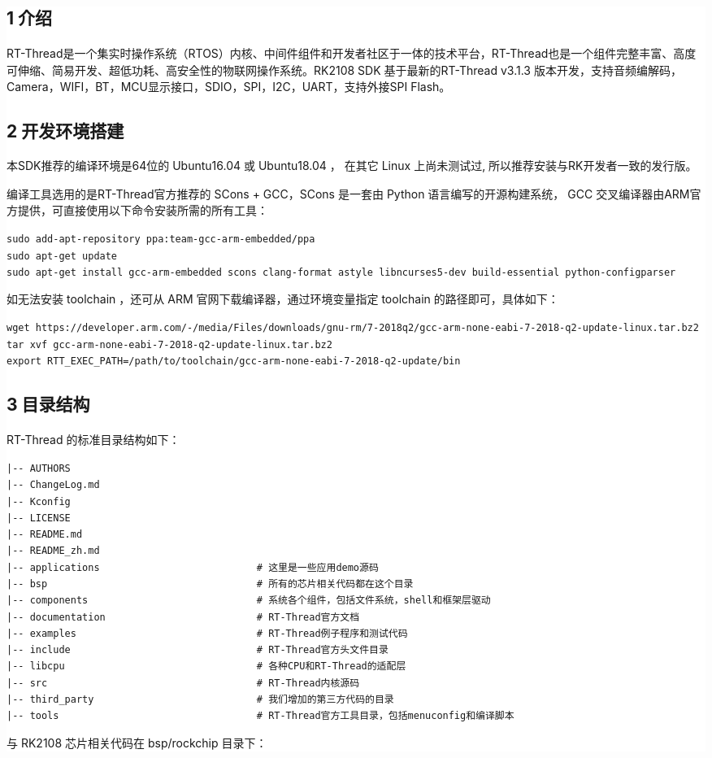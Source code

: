 
## 1 介绍

   RT-Thread是一个集实时操作系统（RTOS）内核、中间件组件和开发者社区于一体的技术平台，RT-Thread也是一个组件完整丰富、高度可伸缩、简易开发、超低功耗、高安全性的物联网操作系统。RK2108 SDK 基于最新的RT-Thread v3.1.3 版本开发，支持音频编解码，Camera，WIFI，BT，MCU显示接口，SDIO，SPI，I2C，UART，支持外接SPI Flash。

## 2 开发环境搭建


   本SDK推荐的编译环境是64位的 Ubuntu16.04 或 Ubuntu18.04 ， 在其它 Linux 上尚未测试过, 所以推荐安装与RK开发者一致的发行版。

   编译工具选用的是RT-Thread官方推荐的 SCons + GCC，SCons 是一套由 Python 语言编写的开源构建系统， GCC 交叉编译器由ARM官方提供，可直接使用以下命令安装所需的所有工具：

```shell
sudo add-apt-repository ppa:team-gcc-arm-embedded/ppa
sudo apt-get update
sudo apt-get install gcc-arm-embedded scons clang-format astyle libncurses5-dev build-essential python-configparser
```

   如无法安装 toolchain ，还可从 ARM 官网下载编译器，通过环境变量指定 toolchain 的路径即可，具体如下：

```shell
wget https://developer.arm.com/-/media/Files/downloads/gnu-rm/7-2018q2/gcc-arm-none-eabi-7-2018-q2-update-linux.tar.bz2
tar xvf gcc-arm-none-eabi-7-2018-q2-update-linux.tar.bz2
export RTT_EXEC_PATH=/path/to/toolchain/gcc-arm-none-eabi-7-2018-q2-update/bin
```

## 3 目录结构

   RT-Thread 的标准目录结构如下：

```shell
|-- AUTHORS
|-- ChangeLog.md
|-- Kconfig
|-- LICENSE
|-- README.md
|-- README_zh.md
|-- applications                           # 这里是一些应用demo源码
|-- bsp                                    # 所有的芯片相关代码都在这个目录
|-- components                             # 系统各个组件，包括文件系统，shell和框架层驱动
|-- documentation                          # RT-Thread官方文档
|-- examples                               # RT-Thread例子程序和测试代码
|-- include                                # RT-Thread官方头文件目录
|-- libcpu                                 # 各种CPU和RT-Thread的适配层
|-- src                                    # RT-Thread内核源码
|-- third_party                            # 我们增加的第三方代码的目录
|-- tools                                  # RT-Thread官方工具目录，包括menuconfig和编译脚本
```

   与 RK2108 芯片相关代码在 bsp/rockchip 目录下：
